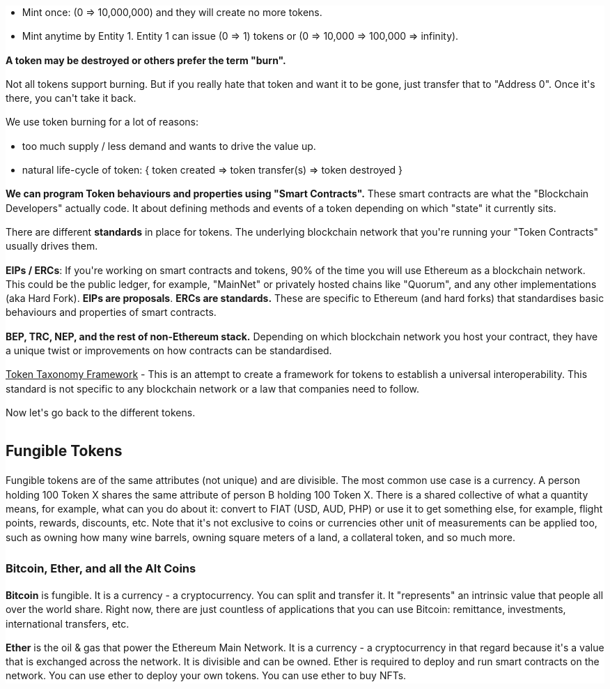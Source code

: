 - Mint once: (0 => 10,000,000) and they will create no more tokens.

- Mint anytime by Entity 1. Entity 1 can issue (0 => 1) tokens or (0 => 10,000 => 100,000 => infinity).

**A token may be destroyed or others prefer the term "burn".**

Not all tokens support burning. But if you really hate that token and want it to be gone, just transfer that to "Address 0". Once it's there, you can't take it back.

We use token burning for a lot of reasons: 

- too much supply / less demand and wants to drive the value up.

- natural life-cycle of token: { token created => token transfer(s) => token destroyed }

**We can program Token behaviours and properties using "Smart Contracts".** These smart contracts are what the "Blockchain Developers" actually code. It about defining methods and events of a token depending on which "state" it currently sits.

There are different **standards** in place for tokens. The underlying blockchain network that you're running your "Token Contracts" usually drives them. 

**EIPs / ERCs**: If you're working on smart contracts and tokens, 90% of the time you will use Ethereum as a blockchain network. This could be the public ledger, for example, "MainNet" or privately hosted chains like "Quorum", and any other implementations (aka Hard Fork). __EIPs are proposals__. __ERCs are standards.__ These are specific to Ethereum (and hard forks) that standardises basic behaviours and properties of smart contracts.

__BEP, TRC, NEP, and the rest of non-Ethereum stack.__ Depending on which blockchain network you host your contract, they have a unique twist or improvements on how contracts can be standardised. 

[Token Taxonomy Framework](https://github.com/InterWorkAlliance/TokenTaxonomyFramework/blob/main/token-taxonomy.md) - This is an attempt to create a framework for tokens to establish a universal interoperability. This standard is not specific to any blockchain network or a law that companies need to follow.

Now let's go back to the different tokens.

## Fungible Tokens

Fungible tokens are of the same attributes (not unique) and are divisible. The most common use case is a currency. A person holding 100 Token X shares the same attribute of person B holding 100 Token X. There is a shared collective of what a quantity means, for example, what can you do about it: convert to FIAT (USD, AUD, PHP) or use it to get something else, for example, flight points, rewards, discounts, etc. Note that it's not exclusive to coins or currencies other unit of measurements can be applied too, such as owning how many wine barrels, owning square meters of a land, a collateral token, and so much more.

### Bitcoin, Ether, and all the Alt Coins

**Bitcoin** is fungible. It is a currency - a cryptocurrency. You can split and transfer it. It "represents" an intrinsic value that people all over the world share. Right now, there are just countless of applications that you can use Bitcoin: remittance, investments, international transfers, etc.

**Ether** is the oil & gas that power the Ethereum Main Network. It is a currency - a cryptocurrency in that regard because it's a value that is exchanged across the network. It is divisible and can be owned. Ether is required to deploy and run smart contracts on the network. You can use ether to deploy your own tokens. You can use ether to buy NFTs. 
